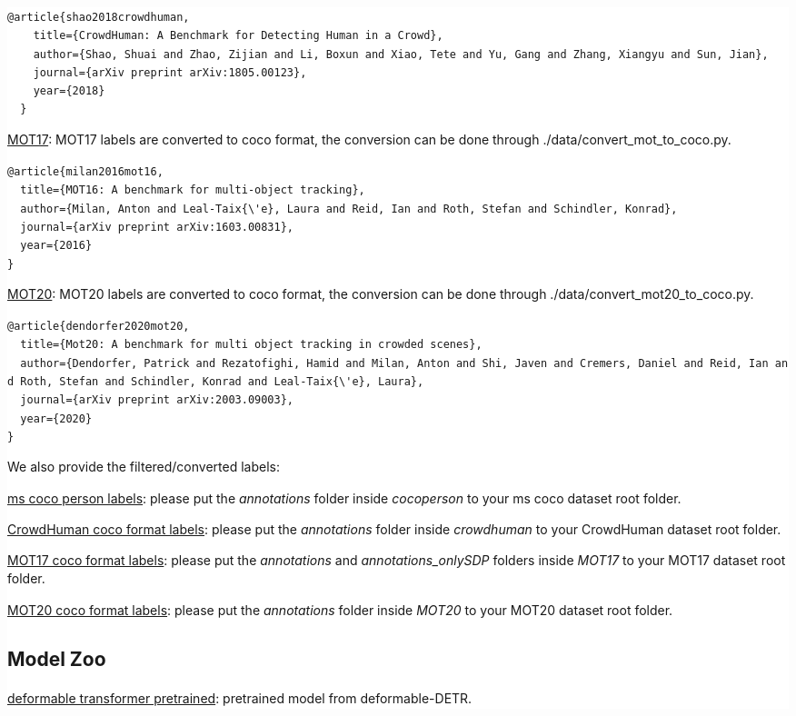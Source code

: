 ```
@article{shao2018crowdhuman,
    title={CrowdHuman: A Benchmark for Detecting Human in a Crowd},
    author={Shao, Shuai and Zhao, Zijian and Li, Boxun and Xiao, Tete and Yu, Gang and Zhang, Xiangyu and Sun, Jian},
    journal={arXiv preprint arXiv:1805.00123},
    year={2018}
  }
```

[MOT17](https://motchallenge.net/data/MOT17/): MOT17 labels are converted to coco format, the conversion can be done through ./data/convert_mot_to_coco.py.

```
@article{milan2016mot16,
  title={MOT16: A benchmark for multi-object tracking},
  author={Milan, Anton and Leal-Taix{\'e}, Laura and Reid, Ian and Roth, Stefan and Schindler, Konrad},
  journal={arXiv preprint arXiv:1603.00831},
  year={2016}
}
```

[MOT20](https://motchallenge.net/data/MOT20/): MOT20 labels are converted to coco format, the conversion can be done through ./data/convert_mot20_to_coco.py.

```
@article{dendorfer2020mot20,
  title={Mot20: A benchmark for multi object tracking in crowded scenes},
  author={Dendorfer, Patrick and Rezatofighi, Hamid and Milan, Anton and Shi, Javen and Cremers, Daniel and Reid, Ian and Roth, Stefan and Schindler, Konrad and Leal-Taix{\'e}, Laura},
  journal={arXiv preprint arXiv:2003.09003},
  year={2020}
}
```

We also provide the filtered/converted labels:

[ms coco person labels](https://drive.google.com/drive/folders/1PuVXRQV10fRW8MTBG8txhamSJqaSWBbc?usp=sharing): please put the *annotations* folder inside *cocoperson* to your ms coco dataset root folder.

[CrowdHuman coco format labels](https://drive.google.com/drive/folders/152K_-FjltstDPkW3jKUEaRHrtxes6mr8?usp=sharing): please put the *annotations* folder inside *crowdhuman* to your CrowdHuman dataset root folder.

[MOT17 coco format labels](https://drive.google.com/drive/folders/1SxaVF4KddLp7t_twF53wpOifrLNzDNXE?usp=sharing): please put the *annotations* and *annotations_onlySDP* folders inside *MOT17* to your MOT17 dataset root folder.

[MOT20 coco format labels](https://drive.google.com/drive/folders/12svjv5V7-pC2BHJfyxfo_9wYcEUWGs27?usp=sharing): please put the *annotations* folder inside *MOT20* to your MOT20 dataset root folder.


## Model Zoo
[deformable transformer pretrained](https://drive.google.com/file/d/1UOUa8m_FRPhPUGr4iDHIcVC7wt7-A0gP/view?usp=sharing): pretrained model from deformable-DETR.
